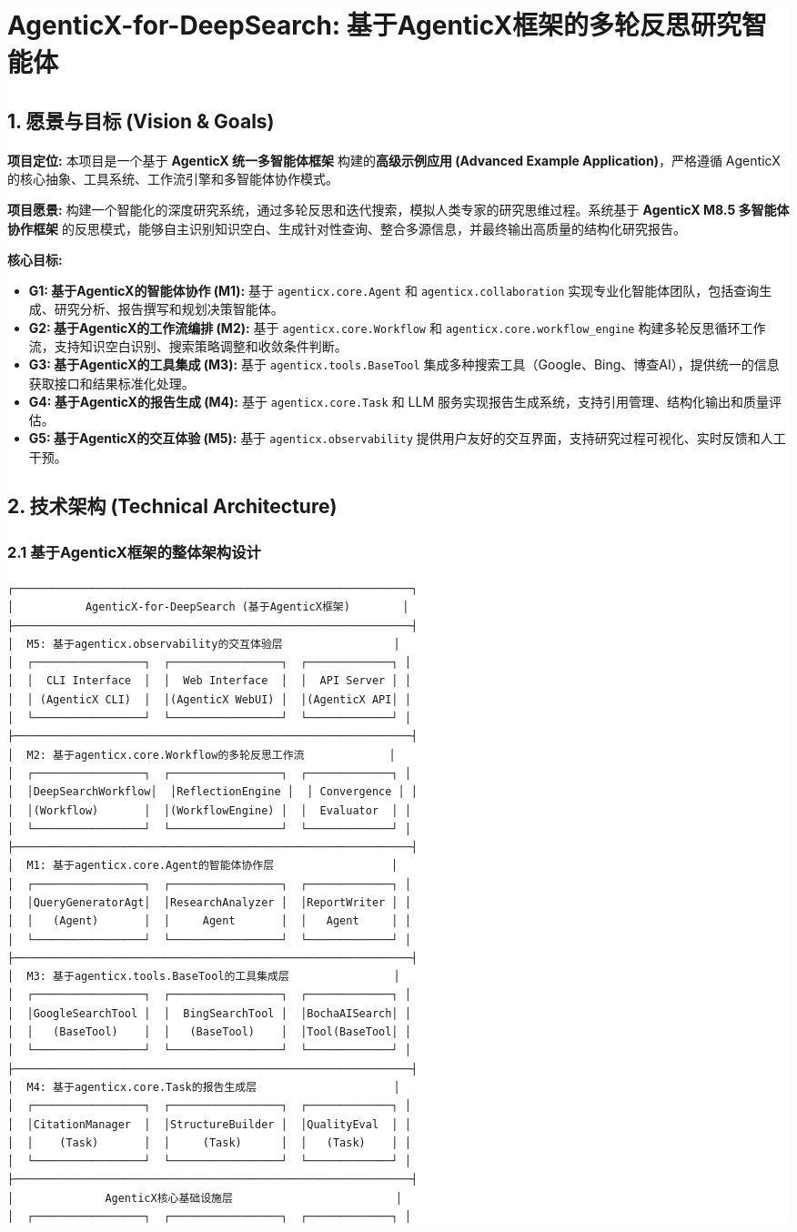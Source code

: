# AgenticX-for-DeepSearch: 基于AgenticX框架的多轮反思研究智能体

## 1. 愿景与目标 (Vision & Goals)

**项目定位:**
本项目是一个基于 **AgenticX 统一多智能体框架** 构建的**高级示例应用 (Advanced Example Application)**，严格遵循 AgenticX 的核心抽象、工具系统、工作流引擎和多智能体协作模式。

**项目愿景:**
构建一个智能化的深度研究系统，通过多轮反思和迭代搜索，模拟人类专家的研究思维过程。系统基于 **AgenticX M8.5 多智能体协作框架** 的反思模式，能够自主识别知识空白、生成针对性查询、整合多源信息，并最终输出高质量的结构化研究报告。

**核心目标:**
*   **G1: 基于AgenticX的智能体协作 (M1):** 基于 `agenticx.core.Agent` 和 `agenticx.collaboration` 实现专业化智能体团队，包括查询生成、研究分析、报告撰写和规划决策智能体。
*   **G2: 基于AgenticX的工作流编排 (M2):** 基于 `agenticx.core.Workflow` 和 `agenticx.core.workflow_engine` 构建多轮反思循环工作流，支持知识空白识别、搜索策略调整和收敛条件判断。
*   **G3: 基于AgenticX的工具集成 (M3):** 基于 `agenticx.tools.BaseTool` 集成多种搜索工具（Google、Bing、博查AI），提供统一的信息获取接口和结果标准化处理。
*   **G4: 基于AgenticX的报告生成 (M4):** 基于 `agenticx.core.Task` 和 LLM 服务实现报告生成系统，支持引用管理、结构化输出和质量评估。
*   **G5: 基于AgenticX的交互体验 (M5):** 基于 `agenticx.observability` 提供用户友好的交互界面，支持研究过程可视化、实时反馈和人工干预。

## 2. 技术架构 (Technical Architecture)

### 2.1 基于AgenticX框架的整体架构设计

```
┌─────────────────────────────────────────────────────────────┐
│           AgenticX-for-DeepSearch (基于AgenticX框架)        │
├─────────────────────────────────────────────────────────────┤
│  M5: 基于agenticx.observability的交互体验层                 │
│  ┌─────────────────┐  ┌─────────────────┐  ┌─────────────┐ │
│  │  CLI Interface  │  │  Web Interface  │  │  API Server │ │
│  │ (AgenticX CLI)  │  │(AgenticX WebUI) │  │(AgenticX API│ │
│  └─────────────────┘  └─────────────────┘  └─────────────┘ │
├─────────────────────────────────────────────────────────────┤
│  M2: 基于agenticx.core.Workflow的多轮反思工作流             │
│  ┌─────────────────┐  ┌─────────────────┐  ┌─────────────┐ │
│  │DeepSearchWorkflow│  │ReflectionEngine │  │ Convergence │ │
│  │(Workflow)       │  │(WorkflowEngine) │  │  Evaluator  │ │
│  └─────────────────┘  └─────────────────┘  └─────────────┘ │
├─────────────────────────────────────────────────────────────┤
│  M1: 基于agenticx.core.Agent的智能体协作层                  │
│  ┌─────────────────┐  ┌─────────────────┐  ┌─────────────┐ │
│  │QueryGeneratorAgt│  │ResearchAnalyzer │  │ReportWriter │ │
│  │   (Agent)       │  │     Agent       │  │   Agent     │ │
│  └─────────────────┘  └─────────────────┘  └─────────────┘ │
├─────────────────────────────────────────────────────────────┤
│  M3: 基于agenticx.tools.BaseTool的工具集成层                │
│  ┌─────────────────┐  ┌─────────────────┐  ┌─────────────┐ │
│  │GoogleSearchTool │  │  BingSearchTool │  │BochaAISearch│ │
│  │   (BaseTool)    │  │   (BaseTool)    │  │Tool(BaseTool│ │
│  └─────────────────┘  └─────────────────┘  └─────────────┘ │
├─────────────────────────────────────────────────────────────┤
│  M4: 基于agenticx.core.Task的报告生成层                     │
│  ┌─────────────────┐  ┌─────────────────┐  ┌─────────────┐ │
│  │CitationManager  │  │StructureBuilder │  │QualityEval  │ │
│  │    (Task)       │  │     (Task)      │  │   (Task)    │ │
│  └─────────────────┘  └─────────────────┘  └─────────────┘ │
├─────────────────────────────────────────────────────────────┤
│              AgenticX核心基础设施层                         │
│  ┌─────────────────┐  ┌─────────────────┐  ┌─────────────┐ │
```
